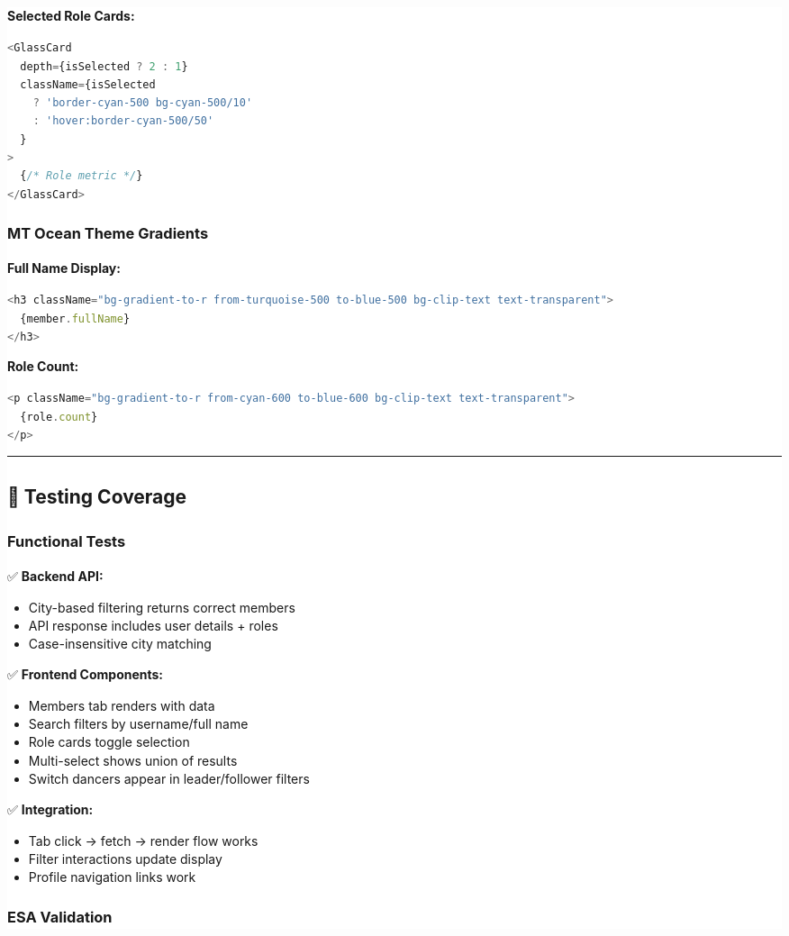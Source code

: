 **Selected Role Cards:**
```typescript
<GlassCard
  depth={isSelected ? 2 : 1}
  className={isSelected 
    ? 'border-cyan-500 bg-cyan-500/10' 
    : 'hover:border-cyan-500/50'
  }
>
  {/* Role metric */}
</GlassCard>
```

### MT Ocean Theme Gradients

**Full Name Display:**
```typescript
<h3 className="bg-gradient-to-r from-turquoise-500 to-blue-500 bg-clip-text text-transparent">
  {member.fullName}
</h3>
```

**Role Count:**
```typescript
<p className="bg-gradient-to-r from-cyan-600 to-blue-600 bg-clip-text text-transparent">
  {role.count}
</p>
```

---

## 🧪 Testing Coverage

### Functional Tests

✅ **Backend API:**
- City-based filtering returns correct members
- API response includes user details + roles
- Case-insensitive city matching

✅ **Frontend Components:**
- Members tab renders with data
- Search filters by username/full name
- Role cards toggle selection
- Multi-select shows union of results
- Switch dancers appear in leader/follower filters

✅ **Integration:**
- Tab click → fetch → render flow works
- Filter interactions update display
- Profile navigation links work

### ESA Validation
